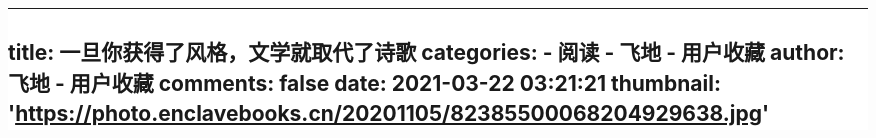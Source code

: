 
---
title: 一旦你获得了风格，文学就取代了诗歌
categories: 
    - 阅读
    - 飞地 - 用户收藏
author: 飞地 - 用户收藏
comments: false
date: 2021-03-22 03:21:21
thumbnail: 'https://photo.enclavebooks.cn/20201105/82385500068204929638.jpg'
---

<div>   